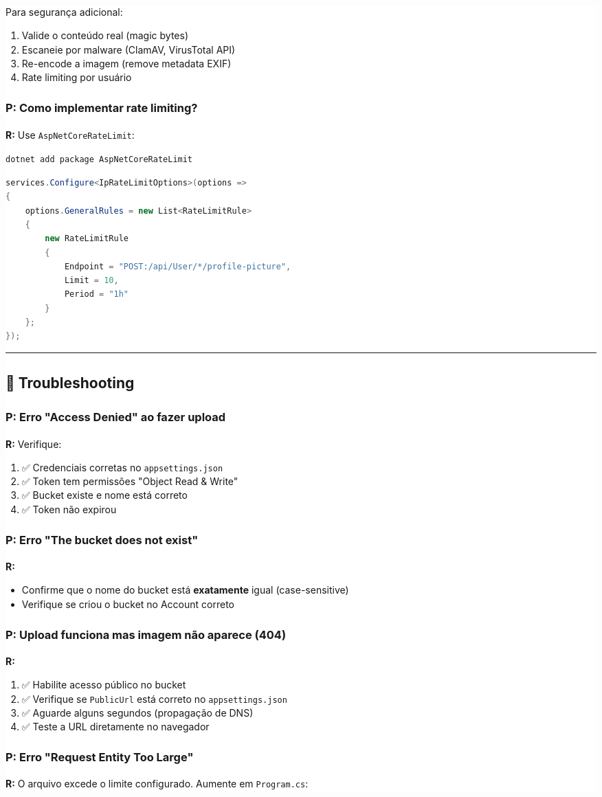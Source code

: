 Para segurança adicional:
1. Valide o conteúdo real (magic bytes)
2. Escaneie por malware (ClamAV, VirusTotal API)
3. Re-encode a imagem (remove metadata EXIF)
4. Rate limiting por usuário

### P: Como implementar rate limiting?
**R:** Use `AspNetCoreRateLimit`:

```bash
dotnet add package AspNetCoreRateLimit
```

```csharp
services.Configure<IpRateLimitOptions>(options =>
{
    options.GeneralRules = new List<RateLimitRule>
    {
        new RateLimitRule
        {
            Endpoint = "POST:/api/User/*/profile-picture",
            Limit = 10,
            Period = "1h"
        }
    };
});
```

---

## 🐛 Troubleshooting

### P: Erro "Access Denied" ao fazer upload
**R:** Verifique:
1. ✅ Credenciais corretas no `appsettings.json`
2. ✅ Token tem permissões "Object Read & Write"
3. ✅ Bucket existe e nome está correto
4. ✅ Token não expirou

### P: Erro "The bucket does not exist"
**R:** 
- Confirme que o nome do bucket está **exatamente** igual (case-sensitive)
- Verifique se criou o bucket no Account correto

### P: Upload funciona mas imagem não aparece (404)
**R:** 
1. ✅ Habilite acesso público no bucket
2. ✅ Verifique se `PublicUrl` está correto no `appsettings.json`
3. ✅ Aguarde alguns segundos (propagação de DNS)
4. ✅ Teste a URL diretamente no navegador

### P: Erro "Request Entity Too Large"
**R:** O arquivo excede o limite configurado. Aumente em `Program.cs`:
